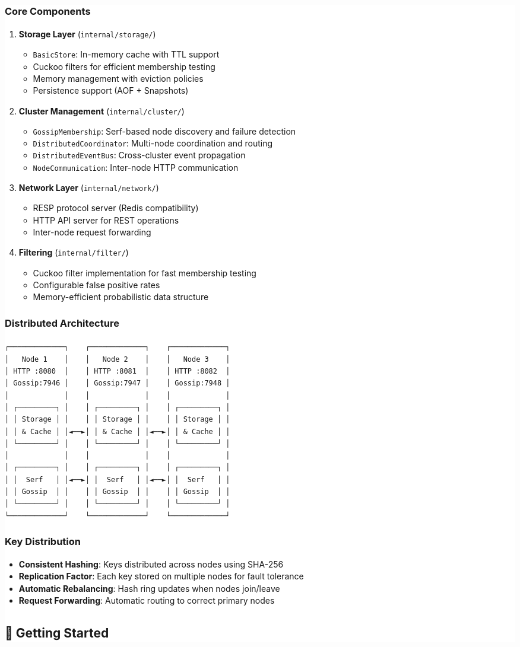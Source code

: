 ### **Core Components**

1. **Storage Layer** (`internal/storage/`)
   - `BasicStore`: In-memory cache with TTL support
   - Cuckoo filters for efficient membership testing
   - Memory management with eviction policies
   - Persistence support (AOF + Snapshots)

2. **Cluster Management** (`internal/cluster/`)
   - `GossipMembership`: Serf-based node discovery and failure detection
   - `DistributedCoordinator`: Multi-node coordination and routing
   - `DistributedEventBus`: Cross-cluster event propagation
   - `NodeCommunication`: Inter-node HTTP communication

3. **Network Layer** (`internal/network/`)
   - RESP protocol server (Redis compatibility)
   - HTTP API server for REST operations
   - Inter-node request forwarding

4. **Filtering** (`internal/filter/`)
   - Cuckoo filter implementation for fast membership testing
   - Configurable false positive rates
   - Memory-efficient probabilistic data structure

### **Distributed Architecture**

```
┌─────────────┐    ┌─────────────┐    ┌─────────────┐
│   Node 1    │    │   Node 2    │    │   Node 3    │
│ HTTP :8080  │    │ HTTP :8081  │    │ HTTP :8082  │
│ Gossip:7946 │    │ Gossip:7947 │    │ Gossip:7948 │
│             │    │             │    │             │
│ ┌─────────┐ │    │ ┌─────────┐ │    │ ┌─────────┐ │
│ │ Storage │ │    │ │ Storage │ │    │ │ Storage │ │
│ │ & Cache │ │◄──►│ │ & Cache │ │◄──►│ │ & Cache │ │
│ └─────────┘ │    │ └─────────┘ │    │ └─────────┘ │
│             │    │             │    │             │
│ ┌─────────┐ │    │ ┌─────────┐ │    │ ┌─────────┐ │
│ │  Serf   │ │◄──►│ │  Serf   │ │◄──►│ │  Serf   │ │
│ │ Gossip  │ │    │ │ Gossip  │ │    │ │ Gossip  │ │
│ └─────────┘ │    │ └─────────┘ │    │ └─────────┘ │
└─────────────┘    └─────────────┘    └─────────────┘
```

### **Key Distribution**

- **Consistent Hashing**: Keys distributed across nodes using SHA-256
- **Replication Factor**: Each key stored on multiple nodes for fault tolerance
- **Automatic Rebalancing**: Hash ring updates when nodes join/leave
- **Request Forwarding**: Automatic routing to correct primary nodes

## 🚀 **Getting Started**
